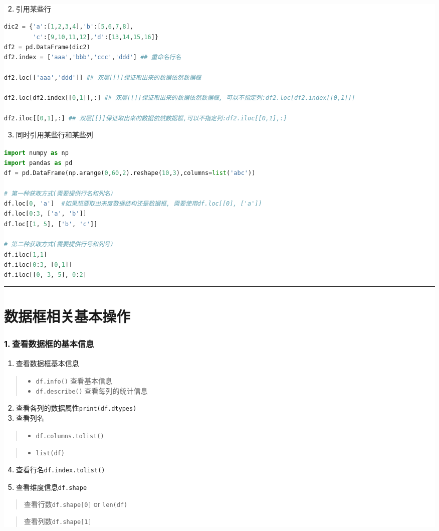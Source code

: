 
2. 引用某些行
```python
dic2 = {'a':[1,2,3,4],'b':[5,6,7,8],
        'c':[9,10,11,12],'d':[13,14,15,16]}
df2 = pd.DataFrame(dic2)
df2.index = ['aaa','bbb','ccc','ddd'] ## 重命名行名

df2.loc[['aaa','ddd']] ## 双层[[]]保证取出来的数据依然数据框

df2.loc[df2.index[[0,1]],:] ## 双层[[]]保证取出来的数据依然数据框, 可以不指定列:df2.loc[df2.index[[0,1]]]

df2.iloc[[0,1],:] ## 双层[[]]保证取出来的数据依然数据框,可以不指定列:df2.iloc[[0,1],:]
```
3. 同时引用某些行和某些列
```python
import numpy as np
import pandas as pd
df = pd.DataFrame(np.arange(0,60,2).reshape(10,3),columns=list('abc'))

# 第一种获取方式(需要提供行名和列名)
df.loc[0, 'a']  #如果想要取出来度数据结构还是数据框, 需要使用df.loc[[0], ['a']]
df.loc[0:3, ['a', 'b']]
df.loc[[1, 5], ['b', 'c']]

# 第二种获取方式(需要提供行号和列号)
df.iloc[1,1]
df.iloc[0:3, [0,1]]
df.iloc[[0, 3, 5], 0:2]
```

---

# 数据框相关基本操作

### 1. 查看数据框的基本信息


1. 查看数据框基本信息
> - `df.info()` 查看基本信息
> - `df.describe()` 查看每列的统计信息

2. 查看各列的数据属性`print(df.dtypes)`
3. 查看列名
> - `df.columns.tolist()`

> - `list(df)`

4. 查看行名`df.index.tolist()`

5. 查看维度信息`df.shape`
> 查看行数`df.shape[0]` or `len(df)`

> 查看列数`df.shape[1]`
